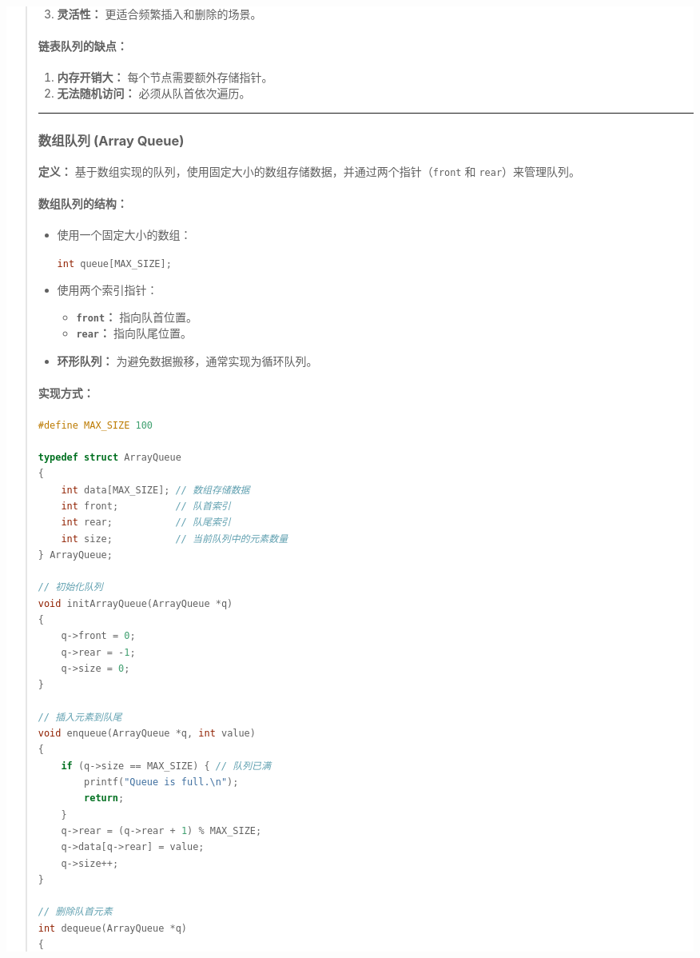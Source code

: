 > 3. **灵活性：** 更适合频繁插入和删除的场景。
>
> #### **链表队列的缺点：**
>
> 1. **内存开销大：** 每个节点需要额外存储指针。
> 2. **无法随机访问：** 必须从队首依次遍历。
>
> ------
>
> ### **数组队列 (Array Queue)**
>
> **定义：** 基于数组实现的队列，使用固定大小的数组存储数据，并通过两个指针（`front` 和 `rear`）来管理队列。
>
> #### **数组队列的结构：**
>
> - 使用一个固定大小的数组：
>
>   ```c
>   int queue[MAX_SIZE];
>   ```
>
> - 使用两个索引指针：
>
>   - **`front`：** 指向队首位置。
>   - **`rear`：** 指向队尾位置。
>
> - **环形队列：** 为避免数据搬移，通常实现为循环队列。
>
> #### **实现方式：**
>
> ```c
> #define MAX_SIZE 100
> 
> typedef struct ArrayQueue 
> {
>     int data[MAX_SIZE]; // 数组存储数据
>     int front;          // 队首索引
>     int rear;           // 队尾索引
>     int size;           // 当前队列中的元素数量
> } ArrayQueue;
> 
> // 初始化队列
> void initArrayQueue(ArrayQueue *q) 
> {
>     q->front = 0;
>     q->rear = -1;
>     q->size = 0;
> }
> 
> // 插入元素到队尾
> void enqueue(ArrayQueue *q, int value) 
> {
>     if (q->size == MAX_SIZE) { // 队列已满
>         printf("Queue is full.\n");
>         return;
>     }
>     q->rear = (q->rear + 1) % MAX_SIZE;
>     q->data[q->rear] = value;
>     q->size++;
> }
> 
> // 删除队首元素
> int dequeue(ArrayQueue *q) 
> {